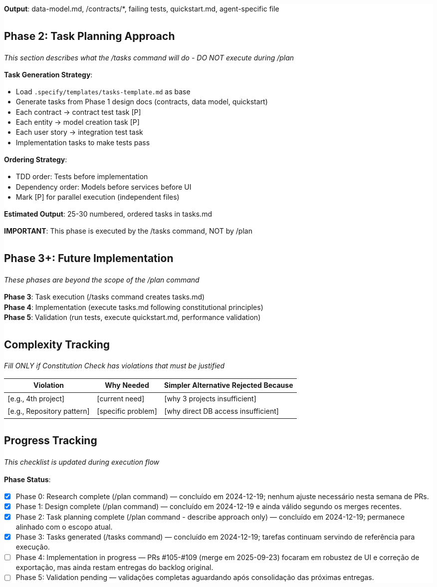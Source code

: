 **Output**: data-model.md, /contracts/*, failing tests, quickstart.md, agent-specific file

## Phase 2: Task Planning Approach
*This section describes what the /tasks command will do - DO NOT execute during /plan*

**Task Generation Strategy**:
- Load `.specify/templates/tasks-template.md` as base
- Generate tasks from Phase 1 design docs (contracts, data model, quickstart)
- Each contract → contract test task [P]
- Each entity → model creation task [P] 
- Each user story → integration test task
- Implementation tasks to make tests pass

**Ordering Strategy**:
- TDD order: Tests before implementation 
- Dependency order: Models before services before UI
- Mark [P] for parallel execution (independent files)

**Estimated Output**: 25-30 numbered, ordered tasks in tasks.md

**IMPORTANT**: This phase is executed by the /tasks command, NOT by /plan

## Phase 3+: Future Implementation
*These phases are beyond the scope of the /plan command*

**Phase 3**: Task execution (/tasks command creates tasks.md)  
**Phase 4**: Implementation (execute tasks.md following constitutional principles)  
**Phase 5**: Validation (run tests, execute quickstart.md, performance validation)

## Complexity Tracking
*Fill ONLY if Constitution Check has violations that must be justified*

| Violation | Why Needed | Simpler Alternative Rejected Because |
|-----------|------------|-------------------------------------|
| [e.g., 4th project] | [current need] | [why 3 projects insufficient] |
| [e.g., Repository pattern] | [specific problem] | [why direct DB access insufficient] |


## Progress Tracking
*This checklist is updated during execution flow*

**Phase Status**:
- [x] Phase 0: Research complete (/plan command) — concluído em 2024-12-19; nenhum ajuste necessário nesta semana de PRs.
- [x] Phase 1: Design complete (/plan command) — concluído em 2024-12-19 e ainda válido segundo os merges recentes.
- [x] Phase 2: Task planning complete (/plan command - describe approach only) — concluído em 2024-12-19; permanece alinhado com o escopo atual.
- [x] Phase 3: Tasks generated (/tasks command) — concluído em 2024-12-19; tarefas continuam servindo de referência para execução.
- [ ] Phase 4: Implementation in progress — PRs #105-#109 (merge em 2025-09-23) focaram em robustez de UI e correção de exportação, mas ainda restam entregas do backlog original.
- [ ] Phase 5: Validation pending — validações completas aguardando após consolidação das próximas entregas.
